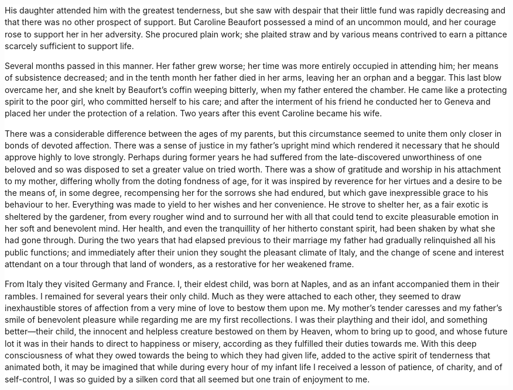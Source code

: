 His daughter attended him with the greatest tenderness, but she saw
with despair that their little fund was rapidly decreasing and that
there was no other prospect of support.  But Caroline Beaufort
possessed a mind of an uncommon mould, and her courage rose to support
her in her adversity.  She procured plain work; she plaited straw and
by various means contrived to earn a pittance scarcely sufficient to
support life.

Several months passed in this manner.  Her father grew worse; her time
was more entirely occupied in attending him; her means of subsistence
decreased; and in the tenth month her father died in her arms, leaving
her an orphan and a beggar.  This last blow overcame her, and she knelt
by Beaufort’s coffin weeping bitterly, when my father entered the
chamber.  He came like a protecting spirit to the poor girl, who
committed herself to his care; and after the interment of his friend he
conducted her to Geneva and placed her under the protection of a
relation.  Two years after this event Caroline became his wife.

There was a considerable difference between the ages of my parents, but
this circumstance seemed to unite them only closer in bonds of devoted
affection.  There was a sense of justice in my father’s upright mind
which rendered it necessary that he should approve highly to love
strongly.  Perhaps during former years he had suffered from the
late-discovered unworthiness of one beloved and so was disposed to set
a greater value on tried worth.  There was a show of gratitude and
worship in his attachment to my mother, differing wholly from the
doting fondness of age, for it was inspired by reverence for her
virtues and a desire to be the means of, in some degree, recompensing
her for the sorrows she had endured, but which gave inexpressible grace
to his behaviour to her.  Everything was made to yield to her wishes
and her convenience.  He strove to shelter her, as a fair exotic is
sheltered by the gardener, from every rougher wind and to surround her
with all that could tend to excite pleasurable emotion in her soft and
benevolent mind.  Her health, and even the tranquillity of her hitherto
constant spirit, had been shaken by what she had gone through.  During
the two years that had elapsed previous to their marriage my father had
gradually relinquished all his public functions; and immediately after
their union they sought the pleasant climate of Italy, and the change
of scene and interest attendant on a tour through that land of wonders,
as a restorative for her weakened frame.

From Italy they visited Germany and France. I, their eldest child, was born
at Naples, and as an infant accompanied them in their rambles. I remained
for several years their only child. Much as they were attached to each
other, they seemed to draw inexhaustible stores of affection from a very
mine of love to bestow them upon me. My mother’s tender caresses and
my father’s smile of benevolent pleasure while regarding me are my
first recollections. I was their plaything and their idol, and something
better—their child, the innocent and helpless creature bestowed on
them by Heaven, whom to bring up to good, and whose future lot it was in
their hands to direct to happiness or misery, according as they fulfilled
their duties towards me. With this deep consciousness of what they owed
towards the being to which they had given life, added to the active spirit
of tenderness that animated both, it may be imagined that while during
every hour of my infant life I received a lesson of patience, of charity,
and of self-control, I was so guided by a silken cord that all seemed but
one train of enjoyment to me.
